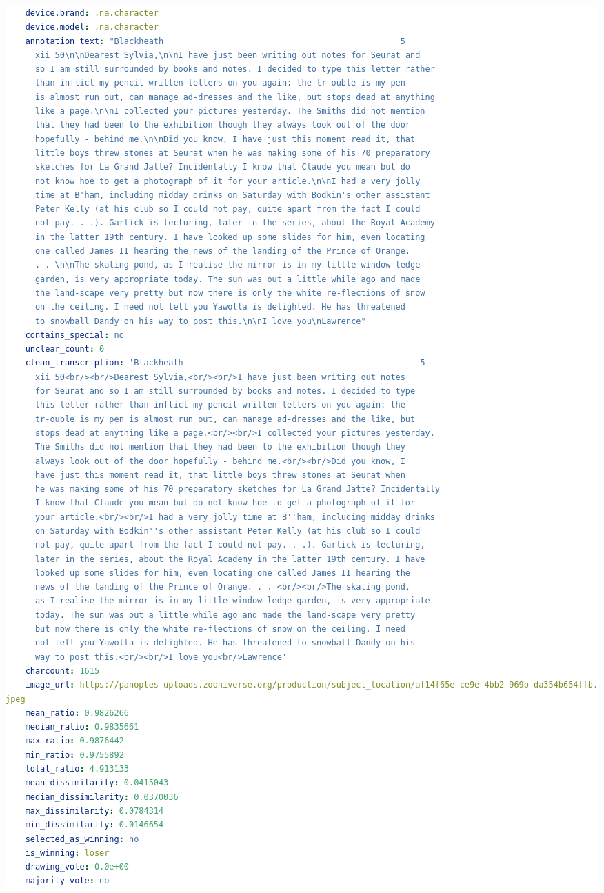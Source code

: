 ```yaml
    device.brand: .na.character
    device.model: .na.character
    annotation_text: "Blackheath                                                5
      xii 50\n\nDearest Sylvia,\n\nI have just been writing out notes for Seurat and
      so I am still surrounded by books and notes. I decided to type this letter rather
      than inflict my pencil written letters on you again: the tr-ouble is my pen
      is almost run out, can manage ad-dresses and the like, but stops dead at anything
      like a page.\n\nI collected your pictures yesterday. The Smiths did not mention
      that they had been to the exhibition though they always look out of the door
      hopefully - behind me.\n\nDid you know, I have just this moment read it, that
      little boys threw stones at Seurat when he was making some of his 70 preparatory
      sketches for La Grand Jatte? Incidentally I know that Claude you mean but do
      not know hoe to get a photograph of it for your article.\n\nI had a very jolly
      time at B'ham, including midday drinks on Saturday with Bodkin's other assistant
      Peter Kelly (at his club so I could not pay, quite apart from the fact I could
      not pay. . .). Garlick is lecturing, later in the series, about the Royal Academy
      in the latter 19th century. I have looked up some slides for him, even locating
      one called James II hearing the news of the landing of the Prince of Orange.
      . . \n\nThe skating pond, as I realise the mirror is in my little window-ledge
      garden, is very appropriate today. The sun was out a little while ago and made
      the land-scape very pretty but now there is only the white re-flections of snow
      on the ceiling. I need not tell you Yawolla is delighted. He has threatened
      to snowball Dandy on his way to post this.\n\nI love you\nLawrence"
    contains_special: no
    unclear_count: 0
    clean_transcription: 'Blackheath                                                5
      xii 50<br/><br/>Dearest Sylvia,<br/><br/>I have just been writing out notes
      for Seurat and so I am still surrounded by books and notes. I decided to type
      this letter rather than inflict my pencil written letters on you again: the
      tr-ouble is my pen is almost run out, can manage ad-dresses and the like, but
      stops dead at anything like a page.<br/><br/>I collected your pictures yesterday.
      The Smiths did not mention that they had been to the exhibition though they
      always look out of the door hopefully - behind me.<br/><br/>Did you know, I
      have just this moment read it, that little boys threw stones at Seurat when
      he was making some of his 70 preparatory sketches for La Grand Jatte? Incidentally
      I know that Claude you mean but do not know hoe to get a photograph of it for
      your article.<br/><br/>I had a very jolly time at B''ham, including midday drinks
      on Saturday with Bodkin''s other assistant Peter Kelly (at his club so I could
      not pay, quite apart from the fact I could not pay. . .). Garlick is lecturing,
      later in the series, about the Royal Academy in the latter 19th century. I have
      looked up some slides for him, even locating one called James II hearing the
      news of the landing of the Prince of Orange. . . <br/><br/>The skating pond,
      as I realise the mirror is in my little window-ledge garden, is very appropriate
      today. The sun was out a little while ago and made the land-scape very pretty
      but now there is only the white re-flections of snow on the ceiling. I need
      not tell you Yawolla is delighted. He has threatened to snowball Dandy on his
      way to post this.<br/><br/>I love you<br/>Lawrence'
    charcount: 1615
    image_url: https://panoptes-uploads.zooniverse.org/production/subject_location/af14f65e-ce9e-4bb2-969b-da354b654ffb.jpeg
    mean_ratio: 0.9826266
    median_ratio: 0.9835661
    max_ratio: 0.9876442
    min_ratio: 0.9755892
    total_ratio: 4.913133
    mean_dissimilarity: 0.0415043
    median_dissimilarity: 0.0370036
    max_dissimilarity: 0.0784314
    min_dissimilarity: 0.0146654
    selected_as_winning: no
    is_winning: loser
    drawing_vote: 0.0e+00
    majority_vote: no
```